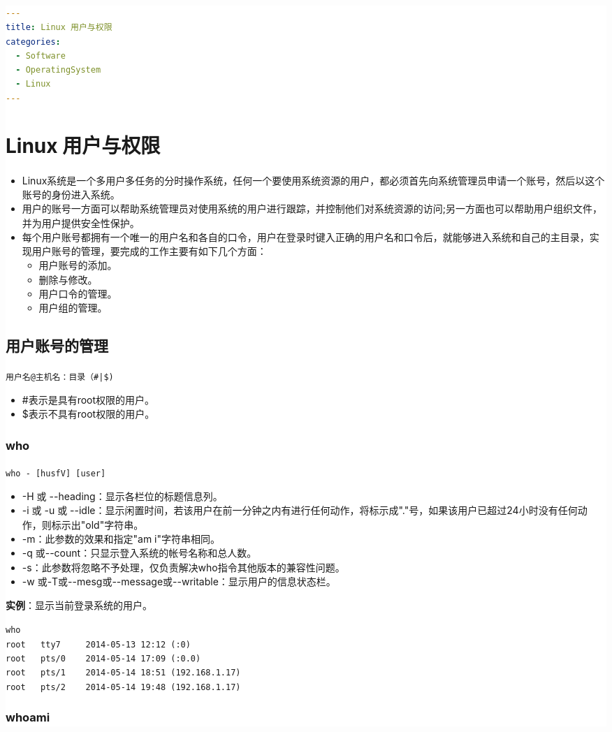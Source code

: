 ```yaml
---
title: Linux 用户与权限
categories:
  - Software
  - OperatingSystem
  - Linux
---
```

# Linux 用户与权限

- Linux系统是一个多用户多任务的分时操作系统，任何一个要使用系统资源的用户，都必须首先向系统管理员申请一个账号，然后以这个账号的身份进入系统。
- 用户的账号一方面可以帮助系统管理员对使用系统的用户进行跟踪，并控制他们对系统资源的访问;另一方面也可以帮助用户组织文件，并为用户提供安全性保护。
- 每个用户账号都拥有一个唯一的用户名和各自的口令，用户在登录时键入正确的用户名和口令后，就能够进入系统和自己的主目录，实现用户账号的管理，要完成的工作主要有如下几个方面：
    - 用户账号的添加。
    - 删除与修改。
    - 用户口令的管理。
    - 用户组的管理。

## 用户账号的管理

```
用户名@主机名：目录（#|$)
```

- \#表示是具有root权限的用户。
- $表示不具有root权限的用户。

### who

```
who - [husfV] [user]
```

- -H 或 --heading：显示各栏位的标题信息列。
- -i 或 -u 或 --idle：显示闲置时间，若该用户在前一分钟之内有进行任何动作，将标示成"."号，如果该用户已超过24小时没有任何动作，则标示出"old"字符串。
- -m：此参数的效果和指定"am i"字符串相同。
- -q 或--count：只显示登入系统的帐号名称和总人数。
- -s：此参数将忽略不予处理，仅负责解决who指令其他版本的兼容性问题。
- -w 或-T或--mesg或--message或--writable：显示用户的信息状态栏。

**实例**：显示当前登录系统的用户。

```shell
who
root   tty7     2014-05-13 12:12 (:0)
root   pts/0    2014-05-14 17:09 (:0.0)
root   pts/1    2014-05-14 18:51 (192.168.1.17)
root   pts/2    2014-05-14 19:48 (192.168.1.17)
```

### whoami
